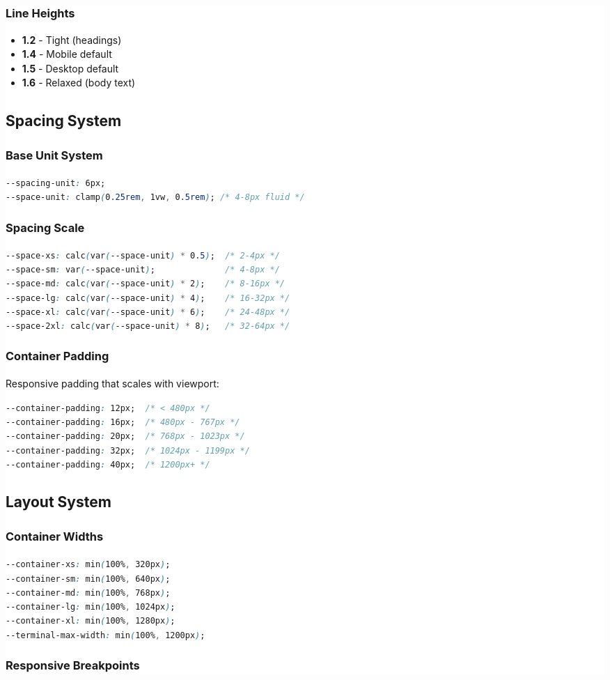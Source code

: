 ### Line Heights

- **1.2** - Tight (headings)
- **1.4** - Mobile default
- **1.5** - Desktop default
- **1.6** - Relaxed (body text)

## Spacing System

### Base Unit System

```css
--spacing-unit: 6px;
--space-unit: clamp(0.25rem, 1vw, 0.5rem); /* 4-8px fluid */
```

### Spacing Scale

```css
--space-xs: calc(var(--space-unit) * 0.5);  /* 2-4px */
--space-sm: var(--space-unit);              /* 4-8px */
--space-md: calc(var(--space-unit) * 2);    /* 8-16px */
--space-lg: calc(var(--space-unit) * 4);    /* 16-32px */
--space-xl: calc(var(--space-unit) * 6);    /* 24-48px */
--space-2xl: calc(var(--space-unit) * 8);   /* 32-64px */
```

### Container Padding

Responsive padding that scales with viewport:

```css
--container-padding: 12px;  /* < 480px */
--container-padding: 16px;  /* 480px - 767px */
--container-padding: 20px;  /* 768px - 1023px */
--container-padding: 32px;  /* 1024px - 1199px */
--container-padding: 40px;  /* 1200px+ */
```

## Layout System

### Container Widths

```css
--container-xs: min(100%, 320px);
--container-sm: min(100%, 640px);
--container-md: min(100%, 768px);
--container-lg: min(100%, 1024px);
--container-xl: min(100%, 1280px);
--terminal-max-width: min(100%, 1200px);
```

### Responsive Breakpoints
